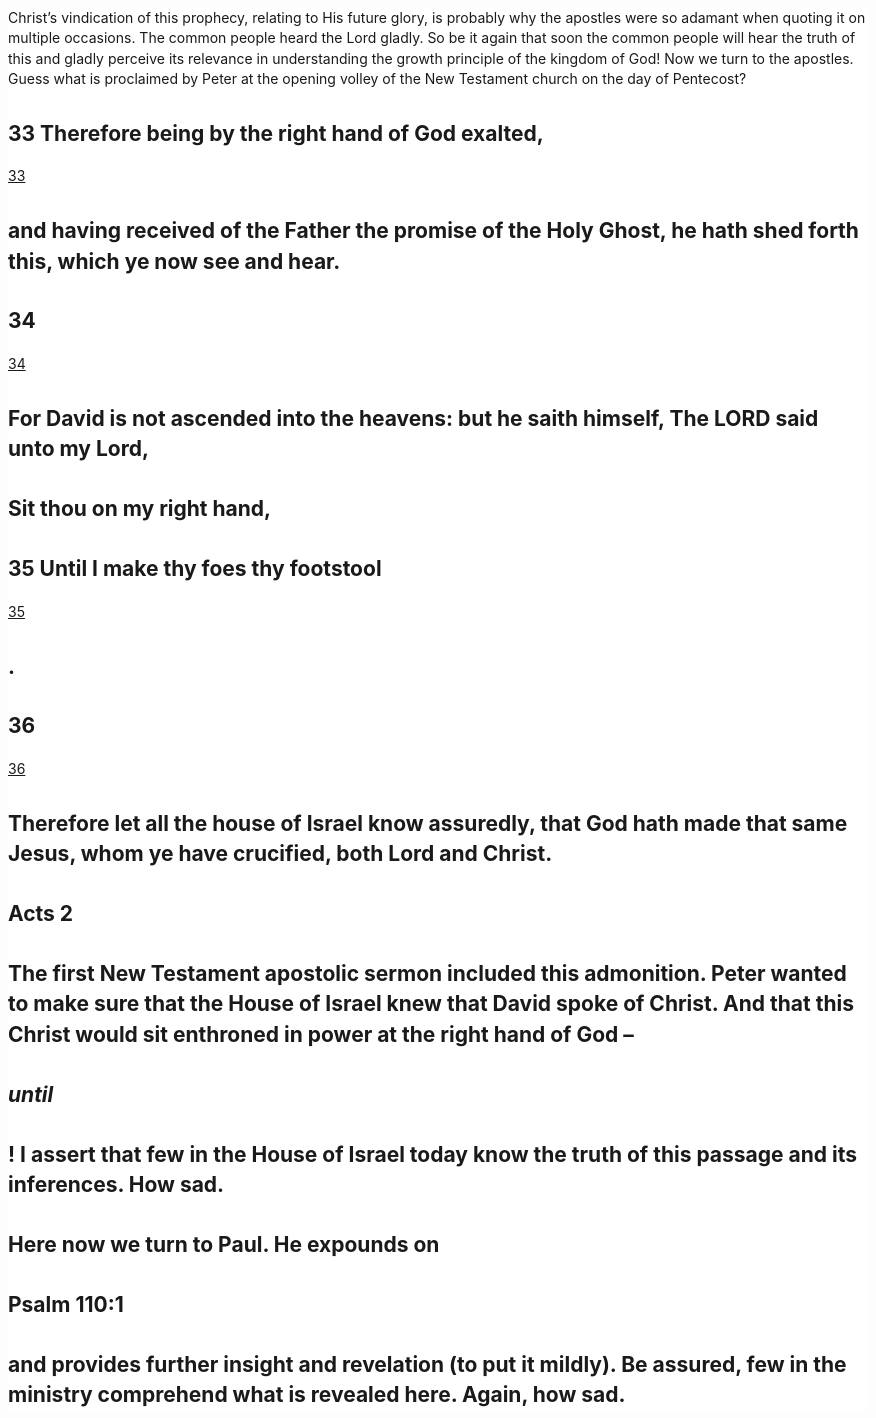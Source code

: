 Christ’s vindication of this prophecy, relating to His future glory, is probably why the apostles were so adamant when quoting it on multiple occasions. The common people heard the Lord gladly. So be it again that soon the common people will hear the truth of this and gladly perceive its relevance in understanding the growth principle of the kingdom of God!
Now we turn to the apostles. Guess what is proclaimed by Peter at the opening volley of the New Testament church on the day of Pentecost?
## 33  Therefore being by the right hand of God exalted,

[33 ](https://web.archive.org/web/20190828045205/https://www.kingjamesbibleonline.org/Acts-2-33/)
## and having received of the Father the promise of the Holy Ghost, he hath shed forth this, which ye now see and hear.

## 34

[34 ](https://web.archive.org/web/20190828045205/https://www.kingjamesbibleonline.org/Acts-2-34/)
## For David is not ascended into the heavens: but he saith himself, The LORD said unto my Lord,
## Sit thou on my right hand,

## 35  Until I make thy foes thy footstool

[35 ](https://web.archive.org/web/20190828045205/https://www.kingjamesbibleonline.org/Acts-2-35/)
## .

## 36

[36 ](https://web.archive.org/web/20190828045205/https://www.kingjamesbibleonline.org/Acts-2-36/)
## Therefore let all the house of Israel know assuredly, that God hath made that same Jesus, whom ye have crucified, both Lord and Christ.
## Acts 2

## The first New Testament apostolic sermon included this admonition. Peter wanted to make sure that the House of Israel knew that David spoke of Christ. And that this Christ would sit enthroned in power at the right hand of God –
## _until_
## ! I assert that few in the House of Israel today know the truth of this passage and its inferences. How sad.

## Here now we turn to Paul. He expounds on
## Psalm 110:1
## and provides further insight and revelation (to put it mildly). Be assured, few in the ministry comprehend what is revealed here. Again, how sad.
